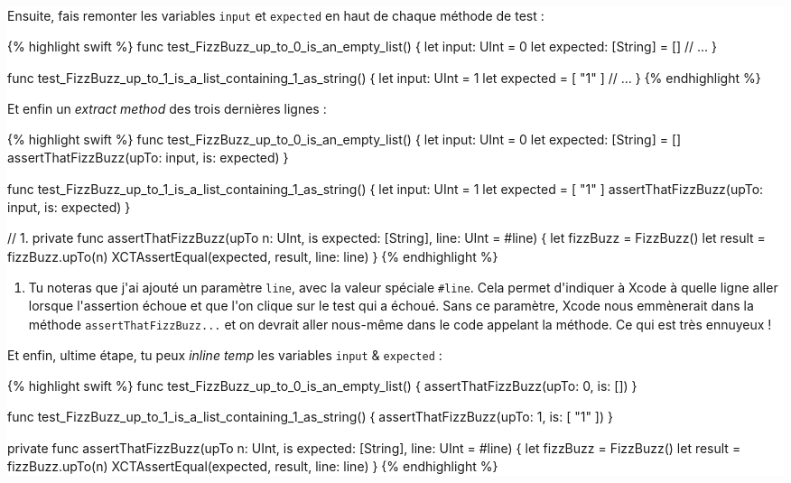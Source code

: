 Ensuite, fais remonter les variables `input` et `expected` en haut de chaque méthode de test :

{% highlight swift %}
func test_FizzBuzz_up_to_0_is_an_empty_list() {
  let input: UInt = 0
  let expected: [String] = []
  // ...
}

func test_FizzBuzz_up_to_1_is_a_list_containing_1_as_string() {
  let input: UInt = 1
  let expected = [ "1" ]
  // ...
}
{% endhighlight %}

Et enfin un _extract method_ des trois dernières lignes :

{% highlight swift %}
func test_FizzBuzz_up_to_0_is_an_empty_list() {
  let input: UInt = 0
  let expected: [String] = []
  assertThatFizzBuzz(upTo: input, is: expected)
}

func test_FizzBuzz_up_to_1_is_a_list_containing_1_as_string() {
  let input: UInt = 1
  let expected = [ "1" ]
  assertThatFizzBuzz(upTo: input, is: expected)
}

// 1.
private func assertThatFizzBuzz(upTo n: UInt, is expected: [String], line: UInt = #line) {
  let fizzBuzz = FizzBuzz()
  let result = fizzBuzz.upTo(n)
  XCTAssertEqual(expected, result, line: line)
}
{% endhighlight %}

1. Tu noteras que j'ai ajouté un paramètre `line`, avec la valeur spéciale `#line`. Cela permet d'indiquer à Xcode à quelle ligne aller lorsque l'assertion échoue et que l'on clique sur le test qui a échoué. Sans ce paramètre, Xcode nous emmènerait dans la méthode `assertThatFizzBuzz...` et on devrait aller nous-même dans le code appelant la méthode. Ce qui est très ennuyeux !

Et enfin, ultime étape, tu peux _inline temp_ les variables `input` & `expected` :

{% highlight swift %}
func test_FizzBuzz_up_to_0_is_an_empty_list() {
  assertThatFizzBuzz(upTo: 0, is: [])
}

func test_FizzBuzz_up_to_1_is_a_list_containing_1_as_string() {
  assertThatFizzBuzz(upTo: 1, is: [ "1" ])
}

private func assertThatFizzBuzz(upTo n: UInt, is expected: [String], line: UInt = #line) {
  let fizzBuzz = FizzBuzz()
  let result = fizzBuzz.upTo(n)
  XCTAssertEqual(expected, result, line: line)
}
{% endhighlight %}
